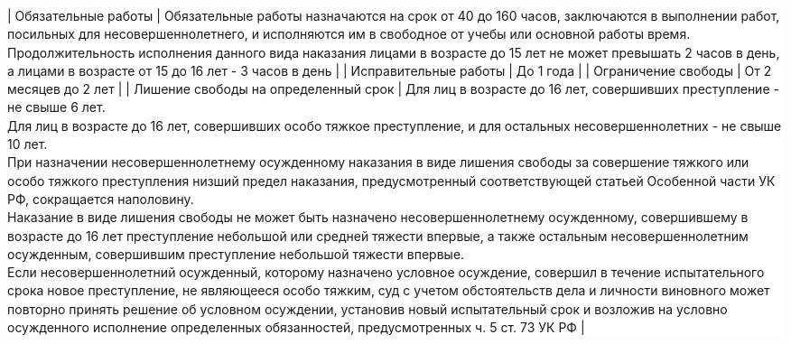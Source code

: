 | Обязательные работы                                 | Обязательные работы назначаются на срок от 40 до 160 часов, заключаются в выполнении работ, посильных для несовершеннолетнего, и исполняются им в свободное от учебы или основной работы время. Продолжительность исполнения данного вида наказания лицами в возрасте до 15 лет не может превышать 2 часов в день, а лицами в возрасте от 15 до 16 лет - 3 часов в день                                                                                                                                                                                                                                                                                                                                                                                                                                                                                                                                                                                                                                                                                                                                                                                                                      |
| Исправительные работы                               | До 1 года                                                                                                                                                                                                                                                                                                                                                                                                                                                                                                                                                                                                                                                                                                                                                                                                                                                                                                                                                                                                                                                                                                                                                                                    |
| Ограничение свободы                                 | От 2 месяцев до 2 лет                                                                                                                                                                                                                                                                                                                                                                                                                                                                                                                                                                                                                                                                                                                                                                                                                                                                                                                                                                                                                                                                                                                                                                        |
| Лишение свободы на определенный срок                | Для лиц в возрасте до 16 лет, совершивших преступление - не свыше 6 лет.  <br>Для лиц в возрасте до 16 лет, совершивших особо тяжкое преступление, и для остальных несовершеннолетних - не свыше 10 лет.  <br>При назначении несовершеннолетнему осужденному наказания в виде лишения свободы за совершение тяжкого или особо тяжкого преступления низший предел наказания, предусмотренный соответствующей статьей Особенной части УК РФ, сокращается наполовину.  <br>Наказание в виде лишения свободы не может быть назначено несовершеннолетнему осужденному, совершившему в возрасте до 16 лет преступление небольшой или средней тяжести впервые, а также остальным несовершеннолетним осужденным, совершившим преступление небольшой тяжести впервые.  <br>Если несовершеннолетний осужденный, которому назначено условное осуждение, совершил в течение испытательного срока новое преступление, не являющееся особо тяжким, суд с учетом обстоятельств дела и личности виновного может повторно принять решение об условном осуждении, установив новый испытательный срок и возложив на условно осужденного исполнение определенных обязанностей, предусмотренных ч. 5 ст. 73 УК РФ |

